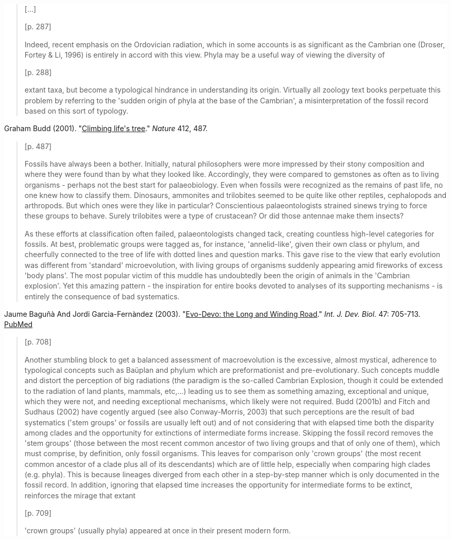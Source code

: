 > \[...\]
> 
> \[p. 287\]
> 
> Indeed, recent emphasis on the Ordovician radiation, which in some accounts is as significant as the Cambrian one (Droser, Fortey & Li, 1996) is entirely in accord with this view. Phyla may be a useful way of viewing the diversity of
> 
> \[p. 288\]
> 
> extant taxa, but become a typological hindrance in understanding its origin. Virtually all zoology text books perpetuate this problem by referring to the 'sudden origin of phyla at the base of the Cambrian', a misinterpretation of the fossil record based on this sort of typology.

Graham Budd (2001). "[Climbing life's tree](http://dx.doi.org/10.1038/35087679)." _Nature_ 412, 487.

> \[p. 487\]
> 
> Fossils have always been a bother. Initially, natural philosophers were more impressed by their stony composition and where they were found than by what they looked like. Accordingly, they were compared to gemstones as often as to living organisms - perhaps not the best start for palaeobiology. Even when fossils were recognized as the remains of past life, no one knew how to classify them. Dinosaurs, ammonites and trilobites seemed to be quite like other reptiles, cephalopods and arthropods. But which ones were they like in particular? Conscientious palaeontologists strained sinews trying to force these groups to behave. Surely trilobites were a type of crustacean? Or did those antennae make them insects?
> 
> As these efforts at classification often failed, palaeontologists changed tack, creating countless high-level categories for fossils. At best, problematic groups were tagged as, for instance, 'annelid-like', given their own class or phylum, and cheerfully connected to the tree of life with dotted lines and question marks. This gave rise to the view that early evolution was different from 'standard' microevolution, with living groups of organisms suddenly appearing amid fireworks of excess 'body plans'. The most popular victim of this muddle has undoubtedly been the origin of animals in the 'Cambrian explosion'. Yet this amazing pattern - the inspiration for entire books devoted to analyses of its supporting mechanisms - is entirely the consequence of bad systematics.

Jaume Baguñà And Jordi Garcia-Fernàndez (2003). "[Evo-Devo: the Long and Winding Road](http://www.ijdb.ehu.es/03078contents.htm)." _Int. J. Dev. Biol._ 47: 705-713. [PubMed](http://www.ncbi.nlm.nih.gov/entrez/query.fcgi?cmd=Retrieve&amp;db=PubMed&amp;list_uids=14756346&amp;dopt=Abstract=) 

> \[p. 708\]
> 
> Another stumbling block to get a balanced assessment of macroevolution is the excessive, almost mystical, adherence to typological concepts such as Baüplan and phylum which are preformationist and pre-evolutionary. Such concepts muddle and distort the perception of big radiations (the paradigm is the so-called Cambrian Explosion, though it could be extended to the radiation of land plants, mammals, etc,...) leading us to see them as something amazing, exceptional and unique, which they were not, and needing exceptional mechanisms, which likely were not required. Budd (2001b) and Fitch and Sudhaus (2002) have cogently argued (see also Conway-Morris, 2003) that such perceptions are the result of bad systematics ('stem groups' or fossils are usually left out) and of not considering that with elapsed time both the disparity among clades and the opportunity for extinctions of intermediate forms increase. Skipping the fossil record removes the 'stem groups' (those between the most recent common ancestor of two living groups and that of only one of them), which must comprise, by definition, only fossil organisms. This leaves for comparison only 'crown groups' (the most recent common ancestor of a clade plus all of its descendants) which are of little help, especially when comparing high clades (e.g. phyla). This is because lineages diverged from each other in a step-by-step manner which is only documented in the fossil record. In addition, ignoring that elapsed time increases the opportunity for intermediate forms to be extinct, reinforces the mirage that extant
> 
> \[p. 709\]
> 
> 'crown groups' (usually phyla) appeared at once in their present modern form.
